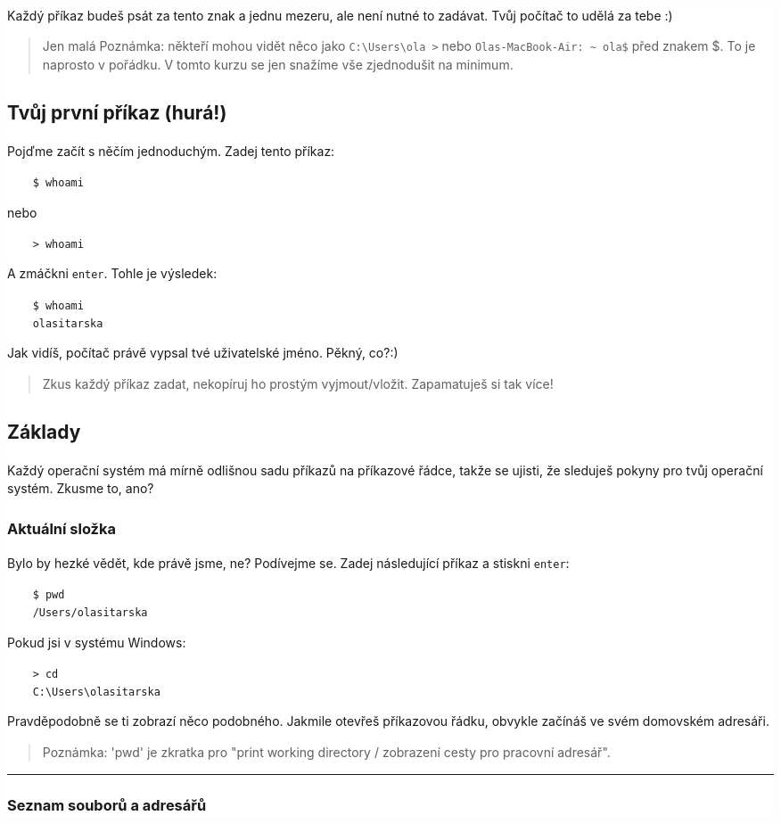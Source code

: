 Každý příkaz budeš psát za tento znak a jednu mezeru, ale není nutné to zadávat. Tvůj počítač to udělá za tebe :)

> Jen malá Poznámka: někteří mohou vidět něco jako `C:\Users\ola >` nebo `Olas-MacBook-Air: ~ ola$` před znakem $. To je naprosto v pořádku. V tomto kurzu se jen snažíme vše zjednodušit na minimum.

## Tvůj první příkaz (hurá!)

Pojďme začít s něčím jednoduchým. Zadej tento příkaz:

```
    $ whoami
```  

nebo

```
    > whoami
```  

A zmáčkni `enter`. Tohle je výsledek:

```
    $ whoami
    olasitarska
```  

Jak vidíš, počítač právě vypsal tvé uživatelské jméno. Pěkný, co?:)

> Zkus každý příkaz zadat, nekopíruj ho prostým vyjmout/vložit. Zapamatuješ si tak více!

## Základy

Každý operační systém má mírně odlišnou sadu příkazů na příkazové řádce, takže se ujisti, že sleduješ pokyny pro tvůj operační systém. Zkusme to, ano?

### Aktuální složka

Bylo by hezké vědět, kde právě jsme, ne? Podívejme se. Zadej následující příkaz a stiskni `enter`:

```
    $ pwd
    /Users/olasitarska
```  

Pokud jsi v systému Windows:

```
    > cd
    C:\Users\olasitarska
```  

Pravděpodobně se ti zobrazí něco podobného. Jakmile otevřeš příkazovou řádku, obvykle začínáš ve svém domovském adresáři.

> Poznámka: 'pwd' je zkratka pro "print working directory / zobrazení cesty pro pracovní adresář".

* * *

### Seznam souborů a adresářů
